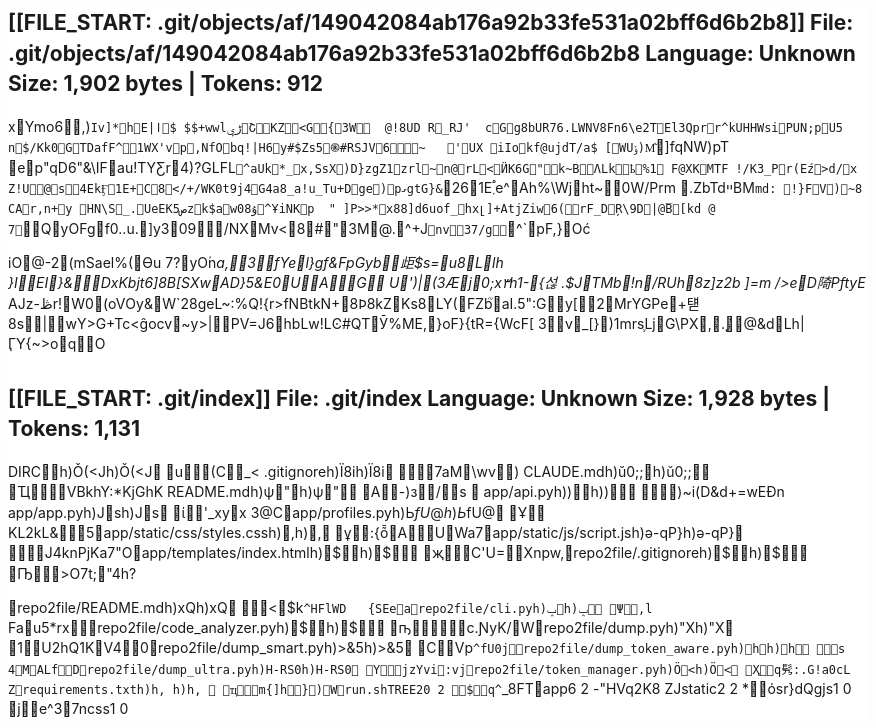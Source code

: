 
[[FILE_START: .git/objects/af/149042084ab176a92b33fe531a02bff6d6b2b8]]
File: .git/objects/af/149042084ab176a92b33fe531a02bff6d6b2b8
Language: Unknown
Size: 1,902 bytes | Tokens: 912
----------------------------------------
xYmo6,)`Iv]*hE|ا$
$$+wwlڑݷՇKZ<G{3W	@!8UD
R_RJ' 	cGg8bUR76.LWNV8Fn6\e2 TEl3Qprr^kUHHWsiPUN;pU5n$/Kk0GΤDafF^1WX'vp,NfObq!|H6y#$Zs5֎#RSJV6͐~	'UX
iIokf@ujdT/a$
[WUݸ)M͂`]fqNW)pT
ep"qD6"&\IFau!TYƸr4)\?GLFL`^aUk*_x,SsX)D}zgZ1zrl~n@rL<ӤK6G"k~BΛLkҍ%1
F@XKMTF !/K3_Pr(Eź>d/xZ!U@s4EkӺ1E+C8</+ / WK0t9j4G4a8_a!u_Tu+Dge)pގgtG}&`261E֠܂e^Ah%\Wjht~0W/Prm	\.ZbTdײBM`md:
!}FV)~8CAr,n+y
НN\S_.UeEKص5zk$ aw0ۇ8^ҰiNKp	"
]P>>*x88]d6uof_hxլ]+AtjZiw6(rF_DR̦\9D|@̅B[kd @7`QyOFgf0..u.]y3\09/NXMv<8#"3M@.^+J`nv37/gܽ`^`pF,}Oć

iO@-2(mSael%(­ϴu 7?yOؙn*a ,3fYel}_gf&FpGyb歫$s=u8Llh
}IEI}&DxKbjt6]8B[SXwAD}5&E0UAG_
U')|(3Æj0;x۳h1-{섢	.$JTMb!n/RUh8z]z2b
]=m
/>eD陭PftyE* AJz-ڟr!W0(oVѸ&W`28geL~:%Q!{r>fNBtkN+8Ϸ8kZKs8LY(FZb֮aI.5":Gy[\2MrYGPe+턛8s|wY>G+Tc<ĝocv~y>|PV=J6hbLw!LϾ#QTӮ%ME,}oF}{tR={WcF[	3\v_[})1mrs֛LjG\PX,.̨@&dLh|ӶY{~>oqO


[[FILE_START: .git/index]]
File: .git/index
Language: Unknown
Size: 1,928 bytes | Tokens: 1,131
----------------------------------------
DIRC      h)Ǒ(<Jh)Ǒ(<J    u        (C_<  
.gitignore        h)Ϊ8ih)Ϊ8i            7aΜ\wv) 	CLAUDE.md h)ŭ0;;h)ŭ0;;    Ҵ        VBkhY:*KjGhK 	README.md h)ѱ"h)ѱ"    A        -)з/࠯s  
app/api.py        h))h))            )~i(D&d+=wEĐn 
app/app.py        h)Jsh)Js    ί        '_xyx 3@C app/profiles.py   h)Ь$fU@h)Ь$fU@    Ұ         KL2kL&5 app/static/css/styles.css h),h),    ұ        :{ȭAUWa7 app/static/js/script.js   h)ә-qP}h)ә-qP}            J4knPjKa7"O app/templates/index.html  h)$h)$    җ        C'U=Xnpw, repo2file/.gitignore      h)$h)$    Ҧ        >O7t;"4h?

 repo2file/README.md       h)x Qh)x Q            <$k`^HFlWD	{SEea repo2file/cli.py  h)ݒh)ݒ    Ψ        ,l`Fau5*rx repo2file/code_analyzer.py        h)$h)$    ҧ        c.ƝyK/W repo2file/dump.py h)"Xh)"X    1        U2hQ1KV40 repo2file/dump_smart.py   h)>&5h)>&5    C        Vp`^ fU0j repo2file/dump_token_aware.py     h)hh)h            s4͸MALfD repo2file/dump_ultra.py   h)H-RS0h)H-RS0    Y        jzYvi:vj repo2file/token_manager.py        h)Ö<h)Ö<    Ҳ         q䯮:.G!a0cLZ requirements.txt  h)h,
h)h,
    ҵ        m{]h})W run.sh    TREE    20 2
$q^`_8FTapp 6 2
-"HVq2K8
ZJstatic 2 2
*όsr}dQgjs 1 0
je^37ncss 1 0
